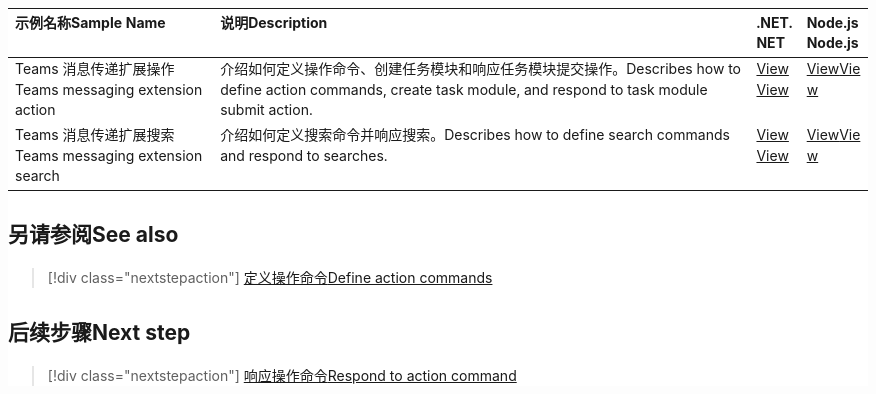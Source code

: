 | <span data-ttu-id="fb8e5-298">示例名称</span><span class="sxs-lookup"><span data-stu-id="fb8e5-298">Sample Name</span></span>           | <span data-ttu-id="fb8e5-299">说明</span><span class="sxs-lookup"><span data-stu-id="fb8e5-299">Description</span></span> | <span data-ttu-id="fb8e5-300">.NET</span><span class="sxs-lookup"><span data-stu-id="fb8e5-300">.NET</span></span>    | <span data-ttu-id="fb8e5-301">Node.js</span><span class="sxs-lookup"><span data-stu-id="fb8e5-301">Node.js</span></span>   |   
|:---------------------|:--------------|:---------|:--------|
|<span data-ttu-id="fb8e5-302">Teams 消息传递扩展操作</span><span class="sxs-lookup"><span data-stu-id="fb8e5-302">Teams messaging extension action</span></span>| <span data-ttu-id="fb8e5-303">介绍如何定义操作命令、创建任务模块和响应任务模块提交操作。</span><span class="sxs-lookup"><span data-stu-id="fb8e5-303">Describes how to define action commands, create task module, and  respond to task module submit action.</span></span> |[<span data-ttu-id="fb8e5-304">View</span><span class="sxs-lookup"><span data-stu-id="fb8e5-304">View</span></span>](https://github.com/microsoft/BotBuilder-Samples/tree/master/samples/csharp_dotnetcore/51.teams-messaging-extensions-action)|[<span data-ttu-id="fb8e5-305">View</span><span class="sxs-lookup"><span data-stu-id="fb8e5-305">View</span></span>](https://github.com/microsoft/BotBuilder-Samples/tree/master/samples/javascript_nodejs/51.teams-messaging-extensions-action) | 
|<span data-ttu-id="fb8e5-306">Teams 消息传递扩展搜索</span><span class="sxs-lookup"><span data-stu-id="fb8e5-306">Teams messaging extension search</span></span>   |  <span data-ttu-id="fb8e5-307">介绍如何定义搜索命令并响应搜索。</span><span class="sxs-lookup"><span data-stu-id="fb8e5-307">Describes how to define search commands and respond to searches.</span></span>        |[<span data-ttu-id="fb8e5-308">View</span><span class="sxs-lookup"><span data-stu-id="fb8e5-308">View</span></span>](https://github.com/microsoft/BotBuilder-Samples/tree/master/samples/csharp_dotnetcore/50.teams-messaging-extensions-search)|[<span data-ttu-id="fb8e5-309">View</span><span class="sxs-lookup"><span data-stu-id="fb8e5-309">View</span></span>](https://github.com/microsoft/BotBuilder-Samples/tree/master/samples/javascript_nodejs/50.teams-messaging-extensions-search)|

## <a name="see-also"></a><span data-ttu-id="fb8e5-310">另请参阅</span><span class="sxs-lookup"><span data-stu-id="fb8e5-310">See also</span></span>

> [!div class="nextstepaction"] 
> [<span data-ttu-id="fb8e5-311">定义操作命令</span><span class="sxs-lookup"><span data-stu-id="fb8e5-311">Define action commands</span></span>](~/messaging-extensions/how-to/action-commands/define-action-command.md)


## <a name="next-step"></a><span data-ttu-id="fb8e5-312">后续步骤</span><span class="sxs-lookup"><span data-stu-id="fb8e5-312">Next step</span></span>

> [!div class="nextstepaction"] 
> [<span data-ttu-id="fb8e5-313">响应操作命令</span><span class="sxs-lookup"><span data-stu-id="fb8e5-313">Respond to action command</span></span>](~/messaging-extensions/how-to/action-commands/respond-to-task-module-submit.md)

